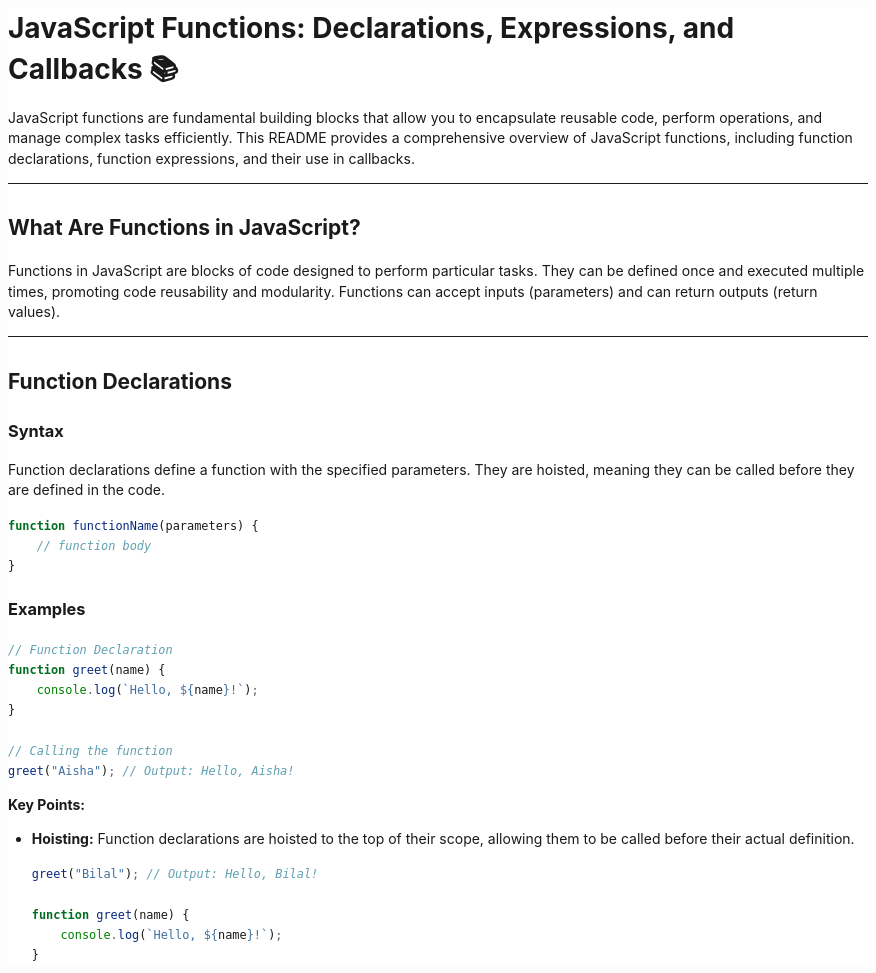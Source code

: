 # JavaScript Functions: Declarations, Expressions, and Callbacks 📚

JavaScript functions are fundamental building blocks that allow you to encapsulate reusable code, perform operations, and manage complex tasks efficiently. This README provides a comprehensive overview of JavaScript functions, including function declarations, function expressions, and their use in callbacks.

---

## What Are Functions in JavaScript?

Functions in JavaScript are blocks of code designed to perform particular tasks. They can be defined once and executed multiple times, promoting code reusability and modularity. Functions can accept inputs (parameters) and can return outputs (return values).

---

## Function Declarations

### Syntax

Function declarations define a function with the specified parameters. They are hoisted, meaning they can be called before they are defined in the code.

```javascript
function functionName(parameters) {
    // function body
}
```

### Examples

```javascript
// Function Declaration
function greet(name) {
    console.log(`Hello, ${name}!`);
}

// Calling the function
greet("Aisha"); // Output: Hello, Aisha!
```

**Key Points:**

- **Hoisting:** Function declarations are hoisted to the top of their scope, allowing them to be called before their actual definition.
  
  ```javascript
  greet("Bilal"); // Output: Hello, Bilal!

  function greet(name) {
      console.log(`Hello, ${name}!`);
  }
  ```
